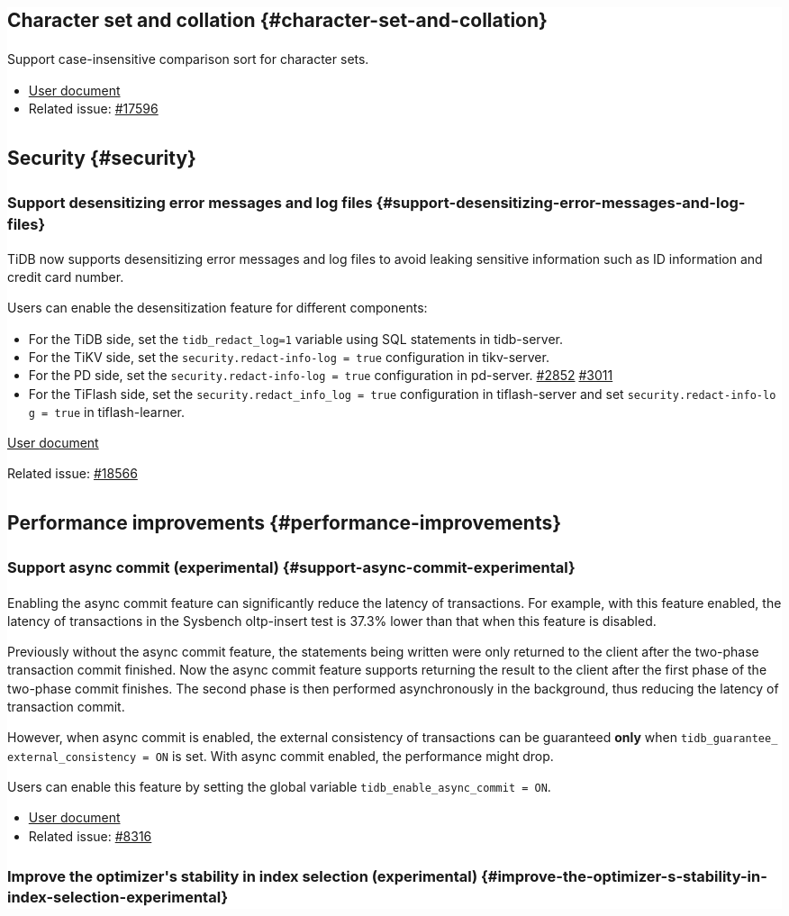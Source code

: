## Character set and collation {#character-set-and-collation}

Support case-insensitive comparison sort for character sets.

-   [User document](/character-set-and-collation.md#new-framework-for-collations)
-   Related issue: [#17596](https://github.com/pingcap/tidb/issues/17596)

## Security {#security}

### Support desensitizing error messages and log files {#support-desensitizing-error-messages-and-log-files}

TiDB now supports desensitizing error messages and log files to avoid leaking sensitive information such as ID information and credit card number.

Users can enable the desensitization feature for different components:

-   For the TiDB side, set the `tidb_redact_log=1` variable using SQL statements in tidb-server.
-   For the TiKV side, set the `security.redact-info-log = true` configuration in tikv-server.
-   For the PD side, set the `security.redact-info-log = true` configuration in pd-server. [#2852](https://github.com/tikv/pd/issues/2852) [#3011](https://github.com/tikv/pd/pull/3011)
-   For the TiFlash side, set the `security.redact_info_log = true` configuration in tiflash-server and set `security.redact-info-log = true` in tiflash-learner.

[User document](/log-redaction.md)

Related issue: [#18566](https://github.com/pingcap/tidb/issues/18566)

## Performance improvements {#performance-improvements}

### Support async commit (experimental) {#support-async-commit-experimental}

Enabling the async commit feature can significantly reduce the latency of transactions. For example, with this feature enabled, the latency of transactions in the Sysbench oltp-insert test is 37.3% lower than that when this feature is disabled.

Previously without the async commit feature, the statements being written were only returned to the client after the two-phase transaction commit finished. Now the async commit feature supports returning the result to the client after the first phase of the two-phase commit finishes. The second phase is then performed asynchronously in the background, thus reducing the latency of transaction commit.

However, when async commit is enabled, the external consistency of transactions can be guaranteed **only** when `tidb_guarantee_external_consistency = ON` is set. With async commit enabled, the performance might drop.

Users can enable this feature by setting the global variable `tidb_enable_async_commit = ON`.

-   [User document](/system-variables.md#tidb_enable_async_commit-new-in-v50)
-   Related issue: [#8316](https://github.com/tikv/tikv/issues/8316)

### Improve the optimizer's stability in index selection (experimental) {#improve-the-optimizer-s-stability-in-index-selection-experimental}
